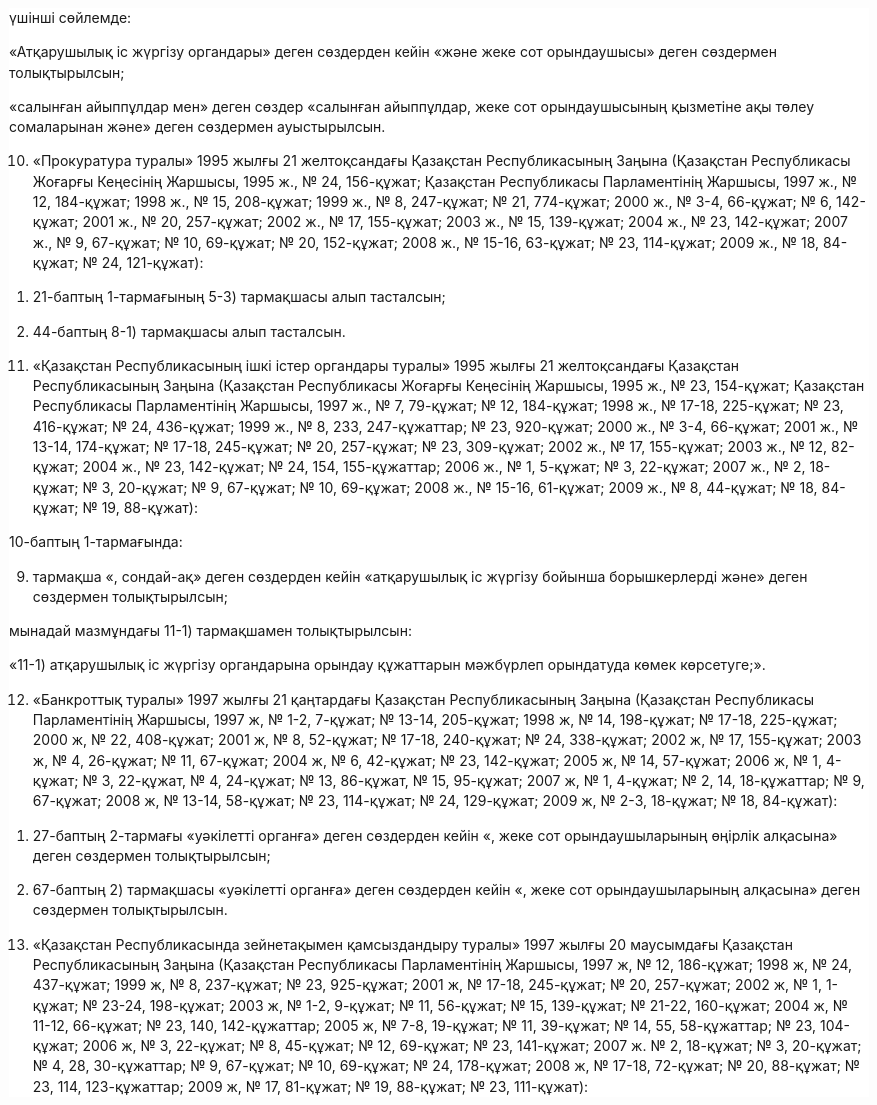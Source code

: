 үшінші сөйлемде:

«Атқарушылық іс жүргізу органдары» деген сөздерден кейін «және жеке сот орындаушысы» деген сөздермен толықтырылсын;

«салынған айыппұлдар мен» деген сөздер «салынған айыппұлдар, жеке сот орындаушысының қызметіне ақы төлеу сомаларынан және» деген сөздермен ауыстырылсын.

10. «Прокуратура туралы» 1995 жылғы 21 желтоқсандағы Қазақстан Республикасының Заңына (Қазақстан Республикасы Жоғарғы Кеңесінің Жаршысы, 1995 ж., № 24, 156-құжат; Қазақстан Республикасы Парламентінің Жаршысы, 1997 ж., № 12, 184-құжат; 1998 ж., № 15, 208-құжат; 1999 ж., № 8, 247-құжат; № 21, 774-құжат; 2000 ж., № 3-4, 66-құжат; № 6, 142-құжат; 2001 ж., № 20, 257-құжат; 2002 ж., № 17, 155-құжат; 2003 ж., № 15, 139-құжат; 2004 ж., № 23, 142-құжат; 2007 ж., № 9, 67-құжат; № 10, 69-құжат; № 20, 152-құжат; 2008 ж., № 15-16, 63-құжат; № 23, 114-құжат; 2009 ж., № 18, 84-құжат; № 24, 121-құжат):

1) 21-баптың 1-тармағының 5-3) тармақшасы алып тасталсын;

2) 44-баптың 8-1) тармақшасы алып тасталсын.

11. «Қазақстан Республикасының ішкі істер органдары туралы» 1995 жылғы 21 желтоқсандағы Қазақстан Республикасының Заңына (Қазақстан Республикасы Жоғарғы Кеңесінің Жаршысы, 1995 ж., № 23, 154-құжат; Қазақстан Республикасы Парламентінің Жаршысы, 1997 ж., № 7, 79-құжат; № 12, 184-құжат; 1998 ж., № 17-18, 225-құжат; № 23, 416-құжат; № 24, 436-құжат; 1999 ж., № 8, 233, 247-құжаттар; № 23, 920-құжат; 2000 ж., № 3-4, 66-құжат; 2001 ж., № 13-14, 174-құжат; № 17-18, 245-құжат; № 20, 257-құжат; № 23, 309-құжат; 2002 ж., № 17, 155-құжат; 2003 ж., № 12, 82-құжат; 2004 ж., № 23, 142-құжат; № 24, 154, 155-құжаттар; 2006 ж., № 1, 5-құжат; № 3, 22-құжат; 2007 ж., № 2, 18-құжат; № 3, 20-құжат; № 9, 67-құжат; № 10, 69-құжат; 2008 ж., № 15-16, 61-құжат; 2009 ж., № 8, 44-құжат; № 18, 84-құжат; № 19, 88-құжат):

10-баптың 1-тармағында:

9) тармақша «, сондай-ақ» деген сөздерден кейін «атқарушылық іс жүргізу бойынша борышкерлерді және» деген сөздермен толықтырылсын;

мынадай мазмұндағы 11-1) тармақшамен толықтырылсын:

«11-1) атқарушылық іс жүргізу органдарына орындау құжаттарын мәжбүрлеп орындатуда көмек көрсетуге;».

12. «Банкроттық туралы» 1997 жылғы 21 қаңтардағы Қазақстан Республикасының Заңына (Қазақстан Республикасы Парламентінің Жаршысы, 1997 ж, № 1-2, 7-құжат; № 13-14, 205-құжат; 1998 ж, № 14, 198-құжат; № 17-18, 225-құжат; 2000 ж, № 22, 408-құжат; 2001 ж, № 8, 52-құжат; № 17-18, 240-құжат; № 24, 338-құжат; 2002 ж, № 17, 155-құжат; 2003 ж, № 4, 26-құжат; № 11, 67-құжат; 2004 ж, № 6, 42-құжат; № 23, 142-құжат; 2005 ж, № 14, 57-құжат; 2006 ж, № 1, 4-құжат; № 3, 22-құжат, № 4, 24-құжат; № 13, 86-құжат, № 15, 95-құжат; 2007 ж, № 1, 4-құжат; № 2, 14, 18-құжаттар; № 9, 67-құжат; 2008 ж, № 13-14, 58-құжат; № 23, 114-құжат; № 24, 129-құжат; 2009 ж, № 2-3, 18-құжат; № 18, 84-құжат):

1) 27-баптың 2-тармағы «уәкілетті органға» деген сөздерден кейін «, жеке сот орындаушыларының өңірлік алқасына» деген сөздермен толықтырылсын;

2) 67-баптың 2) тармақшасы «уәкілетті органға» деген сөздерден кейін «, жеке сот орындаушыларының алқасына» деген сөздермен толықтырылсын.

13. «Қазақстан Республикасында зейнетақымен қамсыздандыру туралы» 1997 жылғы 20 маусымдағы Қазақстан Республикасының Заңына (Қазақстан Республикасы Парламентінің Жаршысы, 1997 ж, № 12, 186-құжат; 1998 ж, № 24, 437-құжат; 1999 ж, № 8, 237-құжат; № 23, 925-құжат; 2001 ж, № 17-18, 245-құжат; № 20, 257-құжат; 2002 ж, № 1, 1-құжат; № 23-24, 198-құжат; 2003 ж, № 1-2, 9-құжат; № 11, 56-құжат; № 15, 139-құжат; № 21-22, 160-құжат; 2004 ж, № 11-12, 66-құжат; № 23, 140, 142-құжаттар; 2005 ж, № 7-8, 19-құжат; № 11, 39-құжат; № 14, 55, 58-құжаттар; № 23, 104-құжат; 2006 ж, № 3, 22-құжат; № 8, 45-құжат; № 12, 69-құжат; № 23, 141-құжат; 2007 ж. № 2, 18-құжат; № 3, 20-құжат; № 4, 28, 30-құжаттар; № 9, 67-құжат; № 10, 69-құжат; № 24, 178-құжат; 2008 ж, № 17-18, 72-құжат; № 20, 88-құжат; № 23, 114, 123-құжаттар; 2009 ж, № 17, 81-құжат; № 19, 88-құжат; № 23, 111-құжат):
